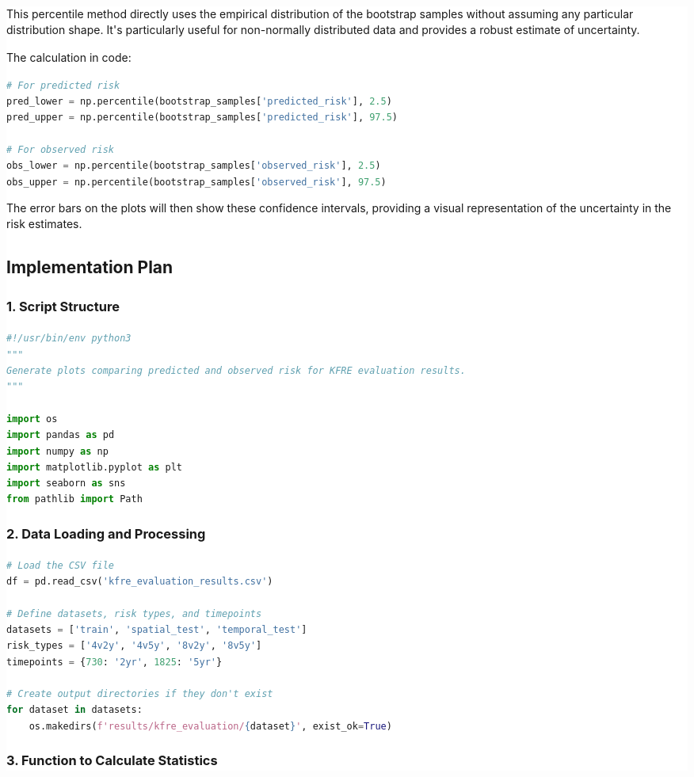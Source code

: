 This percentile method directly uses the empirical distribution of the bootstrap samples without assuming any particular distribution shape. It's particularly useful for non-normally distributed data and provides a robust estimate of uncertainty.

The calculation in code:
```python
# For predicted risk
pred_lower = np.percentile(bootstrap_samples['predicted_risk'], 2.5)
pred_upper = np.percentile(bootstrap_samples['predicted_risk'], 97.5)

# For observed risk
obs_lower = np.percentile(bootstrap_samples['observed_risk'], 2.5)
obs_upper = np.percentile(bootstrap_samples['observed_risk'], 97.5)
```

The error bars on the plots will then show these confidence intervals, providing a visual representation of the uncertainty in the risk estimates.

## Implementation Plan

### 1. Script Structure

```python
#!/usr/bin/env python3
"""
Generate plots comparing predicted and observed risk for KFRE evaluation results.
"""

import os
import pandas as pd
import numpy as np
import matplotlib.pyplot as plt
import seaborn as sns
from pathlib import Path
```

### 2. Data Loading and Processing

```python
# Load the CSV file
df = pd.read_csv('kfre_evaluation_results.csv')

# Define datasets, risk types, and timepoints
datasets = ['train', 'spatial_test', 'temporal_test']
risk_types = ['4v2y', '4v5y', '8v2y', '8v5y']
timepoints = {730: '2yr', 1825: '5yr'}

# Create output directories if they don't exist
for dataset in datasets:
    os.makedirs(f'results/kfre_evaluation/{dataset}', exist_ok=True)
```

### 3. Function to Calculate Statistics
